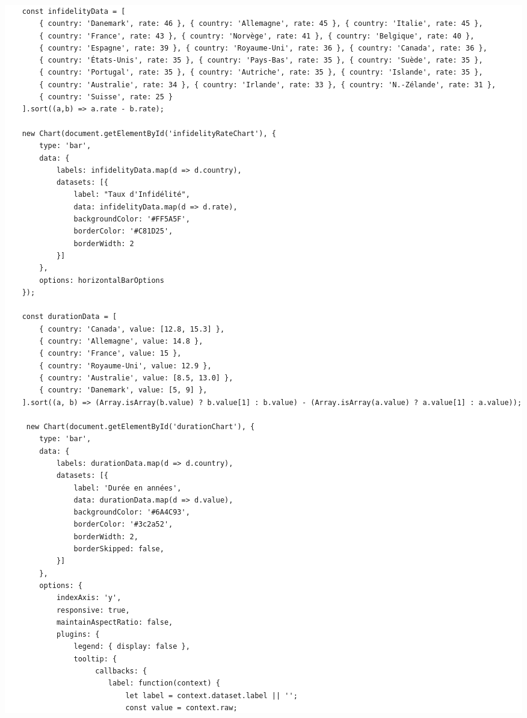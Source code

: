         const infidelityData = [
            { country: 'Danemark', rate: 46 }, { country: 'Allemagne', rate: 45 }, { country: 'Italie', rate: 45 },
            { country: 'France', rate: 43 }, { country: 'Norvège', rate: 41 }, { country: 'Belgique', rate: 40 },
            { country: 'Espagne', rate: 39 }, { country: 'Royaume-Uni', rate: 36 }, { country: 'Canada', rate: 36 },
            { country: 'États-Unis', rate: 35 }, { country: 'Pays-Bas', rate: 35 }, { country: 'Suède', rate: 35 },
            { country: 'Portugal', rate: 35 }, { country: 'Autriche', rate: 35 }, { country: 'Islande', rate: 35 },
            { country: 'Australie', rate: 34 }, { country: 'Irlande', rate: 33 }, { country: 'N.-Zélande', rate: 31 },
            { country: 'Suisse', rate: 25 }
        ].sort((a,b) => a.rate - b.rate);

        new Chart(document.getElementById('infidelityRateChart'), {
            type: 'bar',
            data: {
                labels: infidelityData.map(d => d.country),
                datasets: [{
                    label: "Taux d'Infidélité",
                    data: infidelityData.map(d => d.rate),
                    backgroundColor: '#FF5A5F',
                    borderColor: '#C81D25',
                    borderWidth: 2
                }]
            },
            options: horizontalBarOptions
        });

        const durationData = [
            { country: 'Canada', value: [12.8, 15.3] },
            { country: 'Allemagne', value: 14.8 },
            { country: 'France', value: 15 },
            { country: 'Royaume-Uni', value: 12.9 },
            { country: 'Australie', value: [8.5, 13.0] },
            { country: 'Danemark', value: [5, 9] },
        ].sort((a, b) => (Array.isArray(b.value) ? b.value[1] : b.value) - (Array.isArray(a.value) ? a.value[1] : a.value));

         new Chart(document.getElementById('durationChart'), {
            type: 'bar',
            data: {
                labels: durationData.map(d => d.country),
                datasets: [{
                    label: 'Durée en années',
                    data: durationData.map(d => d.value),
                    backgroundColor: '#6A4C93',
                    borderColor: '#3c2a52',
                    borderWidth: 2,
                    borderSkipped: false,
                }]
            },
            options: {
                indexAxis: 'y',
                responsive: true,
                maintainAspectRatio: false,
                plugins: {
                    legend: { display: false },
                    tooltip: {
                         callbacks: {
                            label: function(context) {
                                let label = context.dataset.label || '';
                                const value = context.raw;